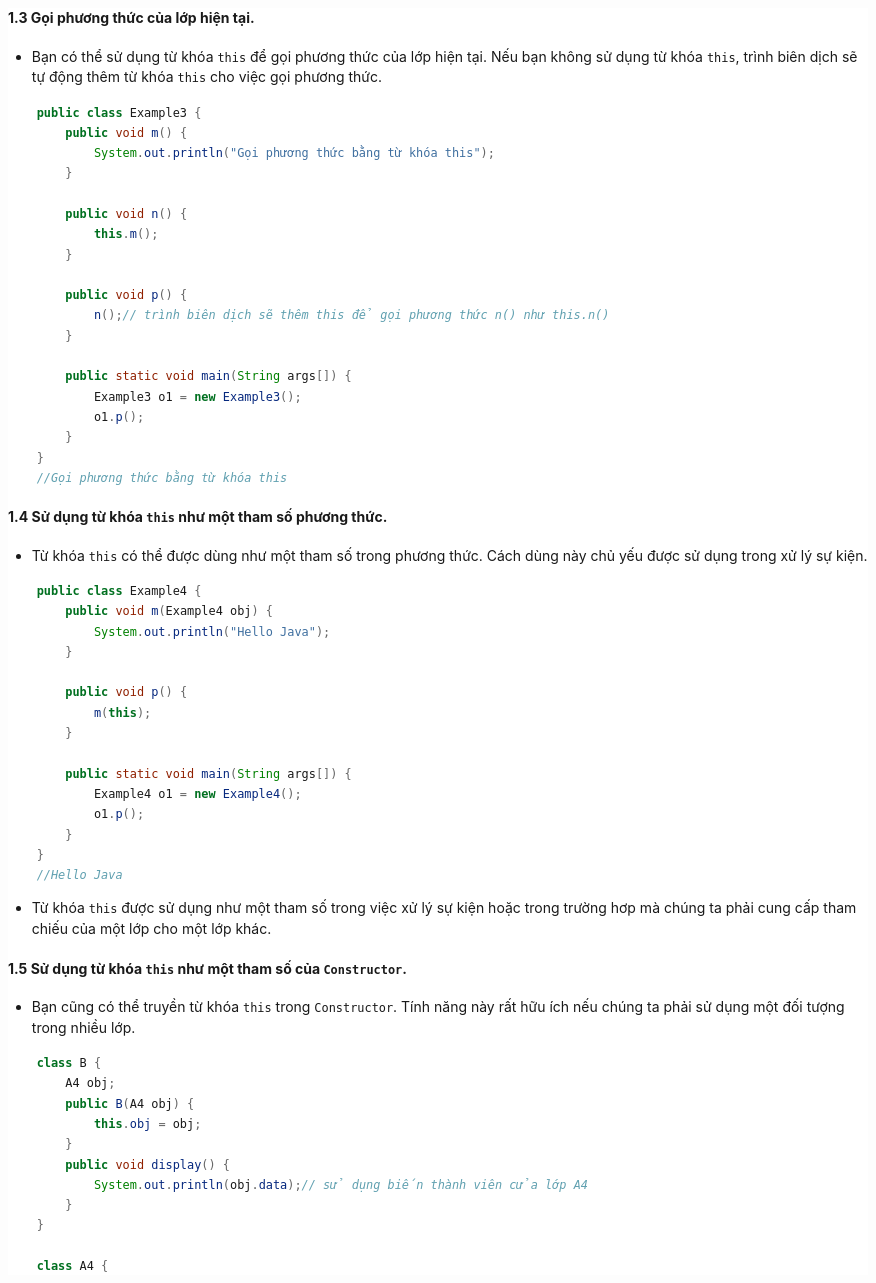 #### 1.3 Gọi phương thức của lớp hiện tại.
- Bạn có thể sử dụng từ khóa `this` để gọi phương thức của lớp hiện tại. Nếu bạn không sử dụng từ khóa `this`, trình biên dịch sẽ tự động thêm từ khóa `this` cho việc gọi phương thức.
```Java
    public class Example3 {
        public void m() {
            System.out.println("Gọi phương thức bằng từ khóa this");
        }
    
        public void n() {
            this.m();
        }
    
        public void p() {
            n();// trình biên dịch sẽ thêm this để gọi phương thức n() như this.n()
        }
    
        public static void main(String args[]) {
            Example3 o1 = new Example3();
            o1.p();
        }
    }
    //Gọi phương thức bằng từ khóa this
```
#### 1.4 Sử dụng từ khóa `this` như một tham số phương thức.
- Từ khóa `this` có thể được dùng như một tham số trong phương thức. Cách dùng này chủ yếu được sử dụng trong xử lý sự kiện.
```Java
    public class Example4 {
        public void m(Example4 obj) {
            System.out.println("Hello Java");
        }
    
        public void p() {
            m(this);
        }
    
        public static void main(String args[]) {
            Example4 o1 = new Example4();
            o1.p();
        }
    }
    //Hello Java
```
- Từ khóa `this` được sử dụng như một tham số trong việc xử lý sự kiện hoặc trong trường hơp mà chúng ta phải cung cấp tham chiếu của một lớp cho một lớp khác.

#### 1.5 Sử dụng từ khóa `this` như một tham số của `Constructor`.
- Bạn cũng có thể truyền từ khóa `this` trong `Constructor`. Tính năng này rất hữu ích nếu chúng ta phải sử dụng một đối tượng trong nhiều lớp.
```Java
    class B {
        A4 obj;
        public B(A4 obj) {
            this.obj = obj;
        }
        public void display() {
            System.out.println(obj.data);// sử dụng biến thành viên cửa lớp A4
        }
    }

    class A4 {
```